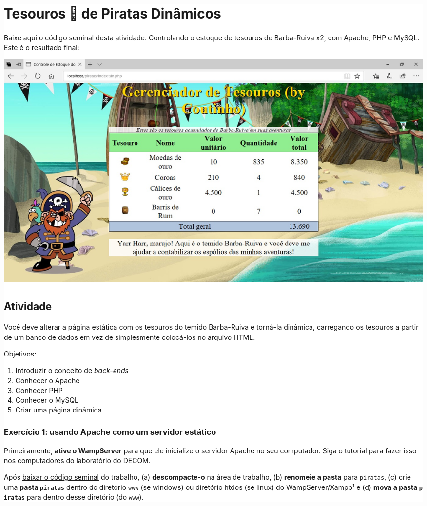 # Tesouros 👑 de Piratas **Dinâmicos**

Baixe aqui o [código seminal][seminal] desta atividade. Controlando o estoque de
tesouros de Barba-Ruiva x2, com Apache, PHP e MySQL. Este é o resultado final:

![Resultado final da atividade prática](docs/resultado-final.jpg)

[seminal]: https://github.com/willsallum/cefet_front_end_php/archive/master.zip

## Atividade

Você deve alterar a página estática com os tesouros do temido Barba-Ruiva e
torná-la dinâmica, carregando os tesouros a partir de um banco de dados em vez
de simplesmente colocá-los no arquivo HTML.

Objetivos:
1. Introduzir o conceito de _back-ends_
1. Conhecer o Apache
1. Conhecer PHP
1. Conhecer o MySQL
1. Criar uma página dinâmica

### Exercício 1: usando Apache como um servidor estático

Primeiramente, **ative o WampServer** para que ele inicialize o servidor Apache
no seu computador. Siga o [tutorial][tutorial-wamp-decom] para fazer isso
nos computadores do laboratório do DECOM.

Após [baixar o código seminal][seminal] do trabalho, (a)
**descompacte-o** na área de trabalho, (b) **renomeie a pasta** para
`piratas`, (c) crie uma **pasta `piratas`** dentro do diretório `www` (se windows) ou diretório htdos (se linux) do
WampServer/Xampp¹ e (d) **mova a pasta `piratas`** para dentro desse diretório
(do `www`).


[tutorial-wamp-decom]: https://github.com/willsallum/cefet_front_end_php/raw/main/docs/usando-wamp-no-decom.pdf
[php-echo]: http://php.net/manual/pt_BR/function.echo.php
[tutorial-phpmyadmin]: https://github.com/willsallum/cefet_front_end_php/raw/main/docs/abrindo-o-phpmyadmin-no-decom.pdf
[tutorial-banco-de-dados]: https://github.com/willsallum/cefet_front_end_php/raw/main/docs/criando-um-banco-de-dados-no-decom.pdf
[php-number_format]: http://php.net/manual/pt_BR/function.number-format.php